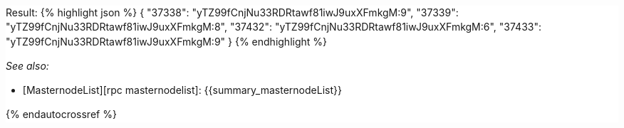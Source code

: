Result:
{% highlight json %}
{
  "37338": "yTZ99fCnjNu33RDRtawf81iwJ9uxXFmkgM:9",
  "37339": "yTZ99fCnjNu33RDRtawf81iwJ9uxXFmkgM:8",
  "37432": "yTZ99fCnjNu33RDRtawf81iwJ9uxXFmkgM:6",
  "37433": "yTZ99fCnjNu33RDRtawf81iwJ9uxXFmkgM:9"
}
{% endhighlight %}

*See also:*

* [MasternodeList][rpc masternodelist]: {{summary_masternodeList}}

{% endautocrossref %}
